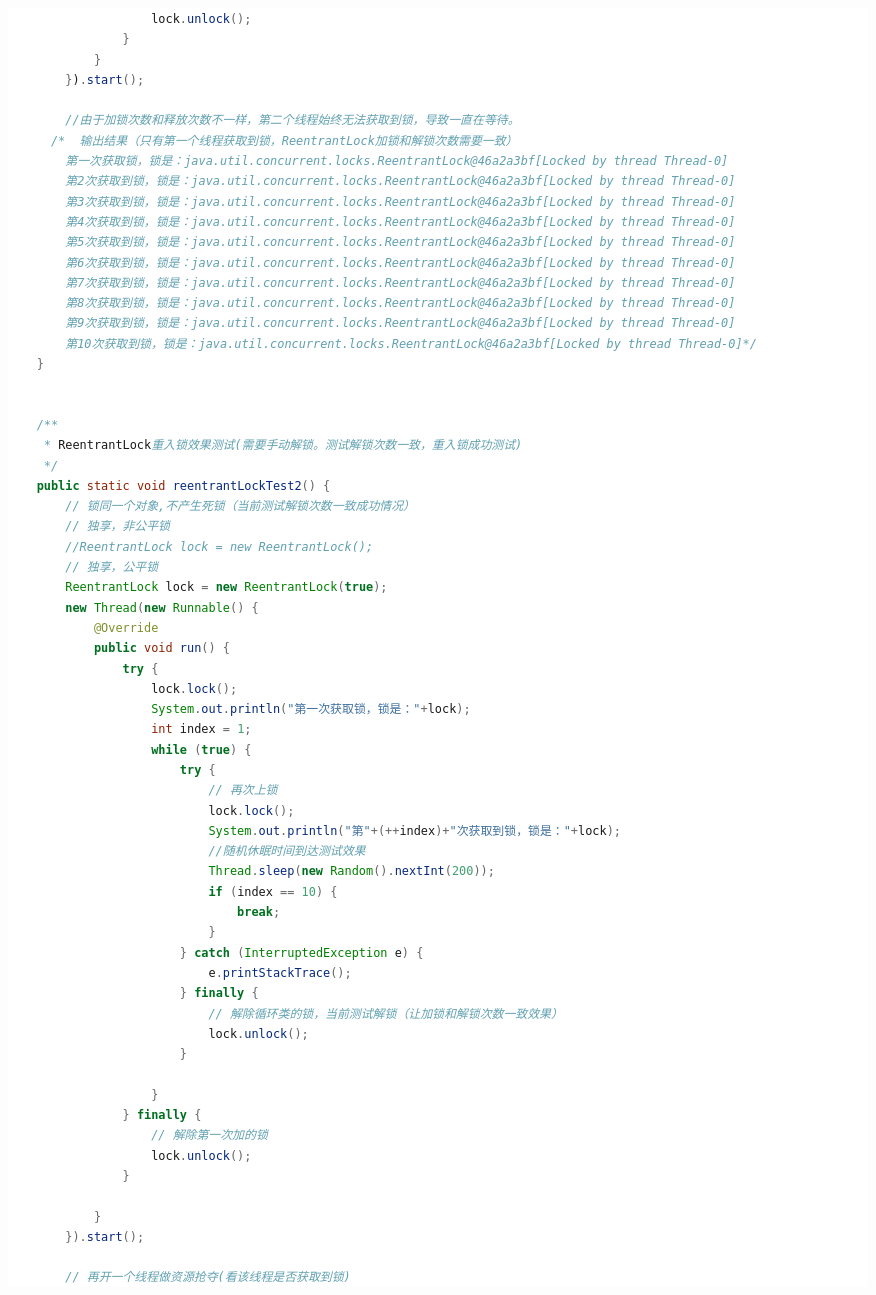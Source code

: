 ````java
                    lock.unlock();
                }
            }
        }).start();

        //由于加锁次数和释放次数不一样，第二个线程始终无法获取到锁，导致一直在等待。
      /*  输出结果（只有第一个线程获取到锁，ReentrantLock加锁和解锁次数需要一致）
        第一次获取锁，锁是：java.util.concurrent.locks.ReentrantLock@46a2a3bf[Locked by thread Thread-0]
        第2次获取到锁，锁是：java.util.concurrent.locks.ReentrantLock@46a2a3bf[Locked by thread Thread-0]
        第3次获取到锁，锁是：java.util.concurrent.locks.ReentrantLock@46a2a3bf[Locked by thread Thread-0]
        第4次获取到锁，锁是：java.util.concurrent.locks.ReentrantLock@46a2a3bf[Locked by thread Thread-0]
        第5次获取到锁，锁是：java.util.concurrent.locks.ReentrantLock@46a2a3bf[Locked by thread Thread-0]
        第6次获取到锁，锁是：java.util.concurrent.locks.ReentrantLock@46a2a3bf[Locked by thread Thread-0]
        第7次获取到锁，锁是：java.util.concurrent.locks.ReentrantLock@46a2a3bf[Locked by thread Thread-0]
        第8次获取到锁，锁是：java.util.concurrent.locks.ReentrantLock@46a2a3bf[Locked by thread Thread-0]
        第9次获取到锁，锁是：java.util.concurrent.locks.ReentrantLock@46a2a3bf[Locked by thread Thread-0]
        第10次获取到锁，锁是：java.util.concurrent.locks.ReentrantLock@46a2a3bf[Locked by thread Thread-0]*/
    }


    /**
     * ReentrantLock重入锁效果测试(需要手动解锁。测试解锁次数一致，重入锁成功测试)
     */
    public static void reentrantLockTest2() {
        // 锁同一个对象,不产生死锁（当前测试解锁次数一致成功情况）
        // 独享，非公平锁
        //ReentrantLock lock = new ReentrantLock();
        // 独享，公平锁
        ReentrantLock lock = new ReentrantLock(true);
        new Thread(new Runnable() {
            @Override
            public void run() {
                try {
                    lock.lock();
                    System.out.println("第一次获取锁，锁是："+lock);
                    int index = 1;
                    while (true) {
                        try {
                            // 再次上锁
                            lock.lock();
                            System.out.println("第"+(++index)+"次获取到锁，锁是："+lock);
                            //随机休眠时间到达测试效果
                            Thread.sleep(new Random().nextInt(200));
                            if (index == 10) {
                                break;
                            }
                        } catch (InterruptedException e) {
                            e.printStackTrace();
                        } finally {
                            // 解除循环类的锁，当前测试解锁（让加锁和解锁次数一致效果）
                            lock.unlock();
                        }

                    }
                } finally {
                    // 解除第一次加的锁
                    lock.unlock();
                }

            }
        }).start();

        // 再开一个线程做资源抢夺(看该线程是否获取到锁)
````